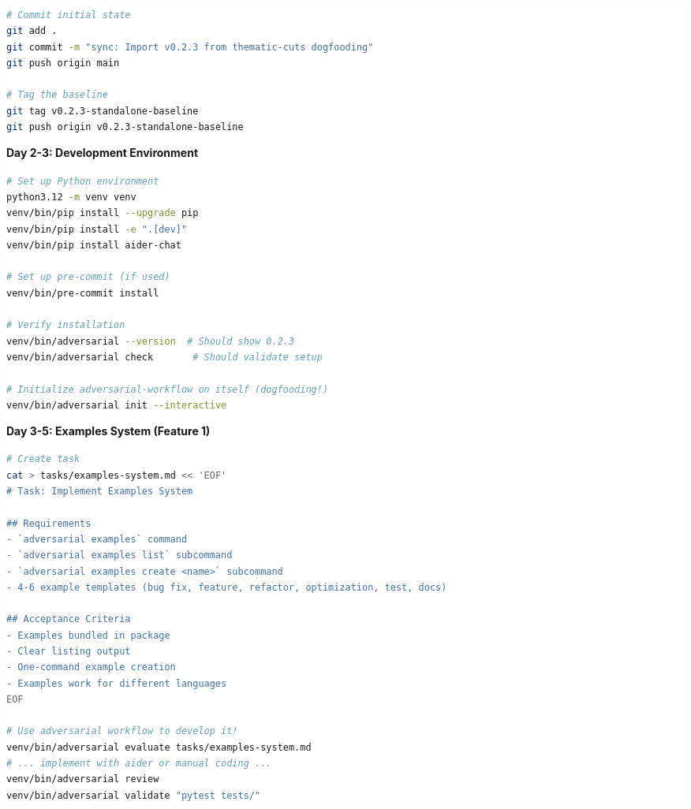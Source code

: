 ```bash
# Commit initial state
git add .
git commit -m "sync: Import v0.2.3 from thematic-cuts dogfooding"
git push origin main

# Tag the baseline
git tag v0.2.3-standalone-baseline
git push origin v0.2.3-standalone-baseline
```

**Day 2-3: Development Environment**
```bash
# Set up Python environment
python3.12 -m venv venv
venv/bin/pip install --upgrade pip
venv/bin/pip install -e ".[dev]"
venv/bin/pip install aider-chat

# Set up pre-commit (if used)
venv/bin/pre-commit install

# Verify installation
venv/bin/adversarial --version  # Should show 0.2.3
venv/bin/adversarial check       # Should validate setup

# Initialize adversarial-workflow on itself (dogfooding!)
venv/bin/adversarial init --interactive
```

**Day 3-5: Examples System (Feature 1)**
```bash
# Create task
cat > tasks/examples-system.md << 'EOF'
# Task: Implement Examples System

## Requirements
- `adversarial examples` command
- `adversarial examples list` subcommand
- `adversarial examples create <name>` subcommand
- 4-6 example templates (bug fix, feature, refactor, optimization, test, docs)

## Acceptance Criteria
- Examples bundled in package
- Clear listing output
- One-command example creation
- Examples work for different languages
EOF

# Use adversarial workflow to develop it!
venv/bin/adversarial evaluate tasks/examples-system.md
# ... implement with aider or manual coding ...
venv/bin/adversarial review
venv/bin/adversarial validate "pytest tests/"
```
